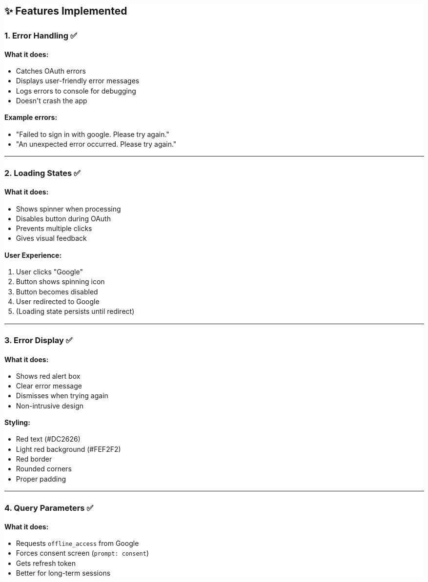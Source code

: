 
## ✨ Features Implemented

### 1. Error Handling ✅
**What it does:**
- Catches OAuth errors
- Displays user-friendly error messages
- Logs errors to console for debugging
- Doesn't crash the app

**Example errors:**
- "Failed to sign in with google. Please try again."
- "An unexpected error occurred. Please try again."

---

### 2. Loading States ✅
**What it does:**
- Shows spinner when processing
- Disables button during OAuth
- Prevents multiple clicks
- Gives visual feedback

**User Experience:**
1. User clicks "Google"
2. Button shows spinning icon
3. Button becomes disabled
4. User redirected to Google
5. (Loading state persists until redirect)

---

### 3. Error Display ✅
**What it does:**
- Shows red alert box
- Clear error message
- Dismisses when trying again
- Non-intrusive design

**Styling:**
- Red text (#DC2626)
- Light red background (#FEF2F2)
- Red border
- Rounded corners
- Proper padding

---

### 4. Query Parameters ✅
**What it does:**
- Requests `offline_access` from Google
- Forces consent screen (`prompt: consent`)
- Gets refresh token
- Better for long-term sessions
